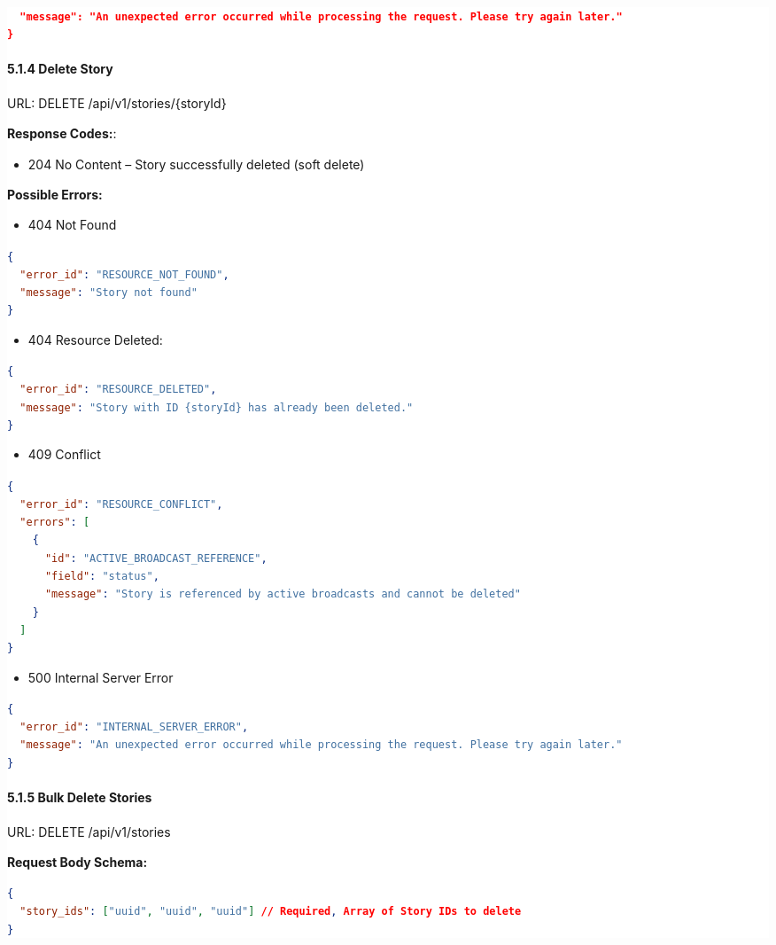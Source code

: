 ```json
  "message": "An unexpected error occurred while processing the request. Please try again later."
}
```

#### 5.1.4 Delete Story  
URL: DELETE /api/v1/stories/{storyId}

**Response Codes:**:  
- 204 No Content – Story successfully deleted (soft delete)

**Possible Errors:**
- 404 Not Found  
```json
{
  "error_id": "RESOURCE_NOT_FOUND",
  "message": "Story not found"
}
```  
- 404 Resource Deleted:
```json
{
  "error_id": "RESOURCE_DELETED",
  "message": "Story with ID {storyId} has already been deleted."
}
```
- 409 Conflict  
```json
{
  "error_id": "RESOURCE_CONFLICT",
  "errors": [
    {
      "id": "ACTIVE_BROADCAST_REFERENCE",
      "field": "status",
      "message": "Story is referenced by active broadcasts and cannot be deleted"
    }
  ]
}
```  
- 500 Internal Server Error  
```json
{
  "error_id": "INTERNAL_SERVER_ERROR",
  "message": "An unexpected error occurred while processing the request. Please try again later."
}
```

#### 5.1.5 Bulk Delete Stories  
URL: DELETE /api/v1/stories

**Request Body Schema:**  
```json
{
  "story_ids": ["uuid", "uuid", "uuid"] // Required, Array of Story IDs to delete
}
```

